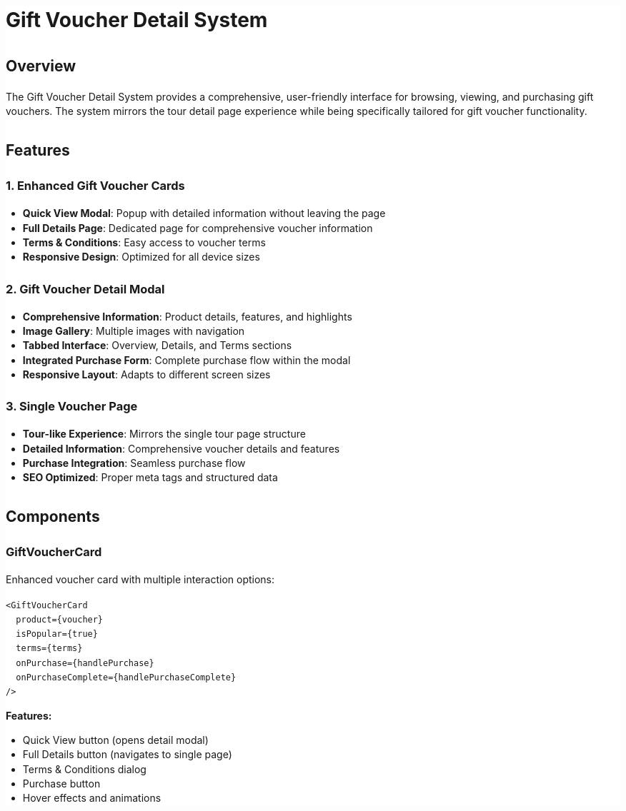 # Gift Voucher Detail System

## Overview

The Gift Voucher Detail System provides a comprehensive, user-friendly interface for browsing, viewing, and purchasing gift vouchers. The system mirrors the tour detail page experience while being specifically tailored for gift voucher functionality.

## Features

### 1. Enhanced Gift Voucher Cards
- **Quick View Modal**: Popup with detailed information without leaving the page
- **Full Details Page**: Dedicated page for comprehensive voucher information
- **Terms & Conditions**: Easy access to voucher terms
- **Responsive Design**: Optimized for all device sizes

### 2. Gift Voucher Detail Modal
- **Comprehensive Information**: Product details, features, and highlights
- **Image Gallery**: Multiple images with navigation
- **Tabbed Interface**: Overview, Details, and Terms sections
- **Integrated Purchase Form**: Complete purchase flow within the modal
- **Responsive Layout**: Adapts to different screen sizes

### 3. Single Voucher Page
- **Tour-like Experience**: Mirrors the single tour page structure
- **Detailed Information**: Comprehensive voucher details and features
- **Purchase Integration**: Seamless purchase flow
- **SEO Optimized**: Proper meta tags and structured data

## Components

### GiftVoucherCard
Enhanced voucher card with multiple interaction options:

```tsx
<GiftVoucherCard
  product={voucher}
  isPopular={true}
  terms={terms}
  onPurchase={handlePurchase}
  onPurchaseComplete={handlePurchaseComplete}
/>
```

**Features:**
- Quick View button (opens detail modal)
- Full Details button (navigates to single page)
- Terms & Conditions dialog
- Purchase button
- Hover effects and animations
